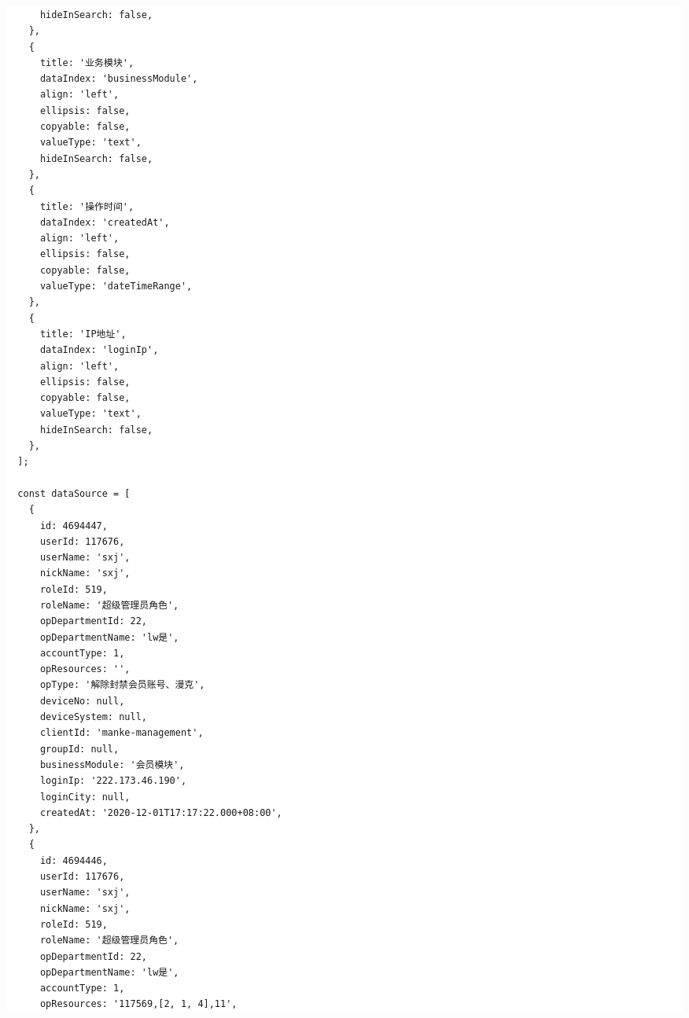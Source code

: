 ```tsx | pure
      hideInSearch: false,
    },
    {
      title: '业务模块',
      dataIndex: 'businessModule',
      align: 'left',
      ellipsis: false,
      copyable: false,
      valueType: 'text',
      hideInSearch: false,
    },
    {
      title: '操作时间',
      dataIndex: 'createdAt',
      align: 'left',
      ellipsis: false,
      copyable: false,
      valueType: 'dateTimeRange',
    },
    {
      title: 'IP地址',
      dataIndex: 'loginIp',
      align: 'left',
      ellipsis: false,
      copyable: false,
      valueType: 'text',
      hideInSearch: false,
    },
  ];

  const dataSource = [
    {
      id: 4694447,
      userId: 117676,
      userName: 'sxj',
      nickName: 'sxj',
      roleId: 519,
      roleName: '超级管理员角色',
      opDepartmentId: 22,
      opDepartmentName: 'lw是',
      accountType: 1,
      opResources: '',
      opType: '解除封禁会员账号、漫克',
      deviceNo: null,
      deviceSystem: null,
      clientId: 'manke-management',
      groupId: null,
      businessModule: '会员模块',
      loginIp: '222.173.46.190',
      loginCity: null,
      createdAt: '2020-12-01T17:17:22.000+08:00',
    },
    {
      id: 4694446,
      userId: 117676,
      userName: 'sxj',
      nickName: 'sxj',
      roleId: 519,
      roleName: '超级管理员角色',
      opDepartmentId: 22,
      opDepartmentName: 'lw是',
      accountType: 1,
      opResources: '117569,[2, 1, 4],11',
```